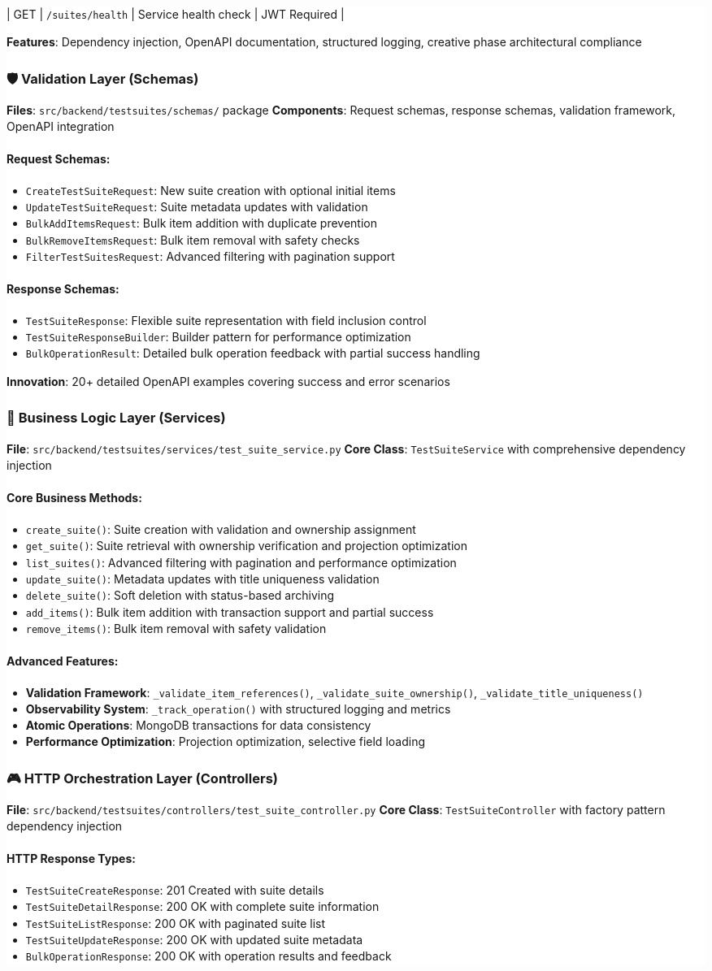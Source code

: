 | GET | `/suites/health` | Service health check | JWT Required |

**Features**: Dependency injection, OpenAPI documentation, structured logging, creative phase architectural compliance

### 🛡️ **Validation Layer (Schemas)**
**Files**: `src/backend/testsuites/schemas/` package
**Components**: Request schemas, response schemas, validation framework, OpenAPI integration

#### Request Schemas:
- `CreateTestSuiteRequest`: New suite creation with optional initial items
- `UpdateTestSuiteRequest`: Suite metadata updates with validation
- `BulkAddItemsRequest`: Bulk item addition with duplicate prevention
- `BulkRemoveItemsRequest`: Bulk item removal with safety checks
- `FilterTestSuitesRequest`: Advanced filtering with pagination support

#### Response Schemas:
- `TestSuiteResponse`: Flexible suite representation with field inclusion control
- `TestSuiteResponseBuilder`: Builder pattern for performance optimization
- `BulkOperationResult`: Detailed bulk operation feedback with partial success handling

**Innovation**: 20+ detailed OpenAPI examples covering success and error scenarios

### 🔄 **Business Logic Layer (Services)**
**File**: `src/backend/testsuites/services/test_suite_service.py`
**Core Class**: `TestSuiteService` with comprehensive dependency injection

#### Core Business Methods:
- `create_suite()`: Suite creation with validation and ownership assignment
- `get_suite()`: Suite retrieval with ownership verification and projection optimization
- `list_suites()`: Advanced filtering with pagination and performance optimization
- `update_suite()`: Metadata updates with title uniqueness validation
- `delete_suite()`: Soft deletion with status-based archiving
- `add_items()`: Bulk item addition with transaction support and partial success
- `remove_items()`: Bulk item removal with safety validation

#### Advanced Features:
- **Validation Framework**: `_validate_item_references()`, `_validate_suite_ownership()`, `_validate_title_uniqueness()`
- **Observability System**: `_track_operation()` with structured logging and metrics
- **Atomic Operations**: MongoDB transactions for data consistency
- **Performance Optimization**: Projection optimization, selective field loading

### 🎮 **HTTP Orchestration Layer (Controllers)**
**File**: `src/backend/testsuites/controllers/test_suite_controller.py`
**Core Class**: `TestSuiteController` with factory pattern dependency injection

#### HTTP Response Types:
- `TestSuiteCreateResponse`: 201 Created with suite details
- `TestSuiteDetailResponse`: 200 OK with complete suite information
- `TestSuiteListResponse`: 200 OK with paginated suite list
- `TestSuiteUpdateResponse`: 200 OK with updated suite metadata
- `BulkOperationResponse`: 200 OK with operation results and feedback
